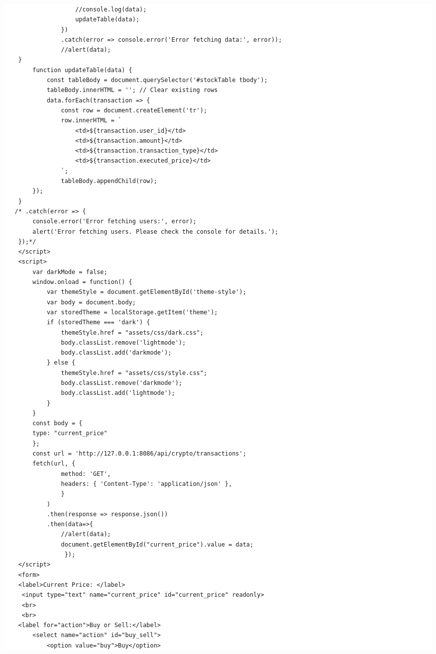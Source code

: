                         //console.log(data);
                        updateTable(data);
                    })
                    .catch(error => console.error('Error fetching data:', error));
                    //alert(data);
        }
            function updateTable(data) {
                const tableBody = document.querySelector('#stockTable tbody');
                tableBody.innerHTML = ''; // Clear existing rows
                data.forEach(transaction => {
                    const row = document.createElement('tr');
                    row.innerHTML = `
                        <td>${transaction.user_id}</td>
                        <td>${transaction.amount}</td>
                        <td>${transaction.transaction_type}</td>
                        <td>${transaction.executed_price}</td>
                    `;
                    tableBody.appendChild(row);
            });
        }                                                    
       /* .catch(error => {
            console.error('Error fetching users:', error);
            alert('Error fetching users. Please check the console for details.');
        });*/
        </script>
        <script>
            var darkMode = false;
            window.onload = function() {
                var themeStyle = document.getElementById('theme-style');
                var body = document.body;
                var storedTheme = localStorage.getItem('theme');
                if (storedTheme === 'dark') {
                    themeStyle.href = "assets/css/dark.css";
                    body.classList.remove('lightmode');
                    body.classList.add('darkmode');
                } else {
                    themeStyle.href = "assets/css/style.css";
                    body.classList.remove('darkmode');
                    body.classList.add('lightmode');
                }
            }
            const body = {
            type: "current_price"
            };  
            const url = 'http://127.0.0.1:8086/api/crypto/transactions';
            fetch(url, {
                    method: 'GET',
                    headers: { 'Content-Type': 'application/json' },
                    }
		        )
                .then(response => response.json())
                .then(data=>{
                    //alert(data);
                    document.getElementById("current_price").value = data;
                     });
        </script>
        <form>
        <label>Current Price: </label>
         <input type="text" name="current_price" id="current_price" readonly> 
         <br>
         <br>
        <label for="action">Buy or Sell:</label>
            <select name="action" id="buy_sell">
                <option value="buy">Buy</option>
